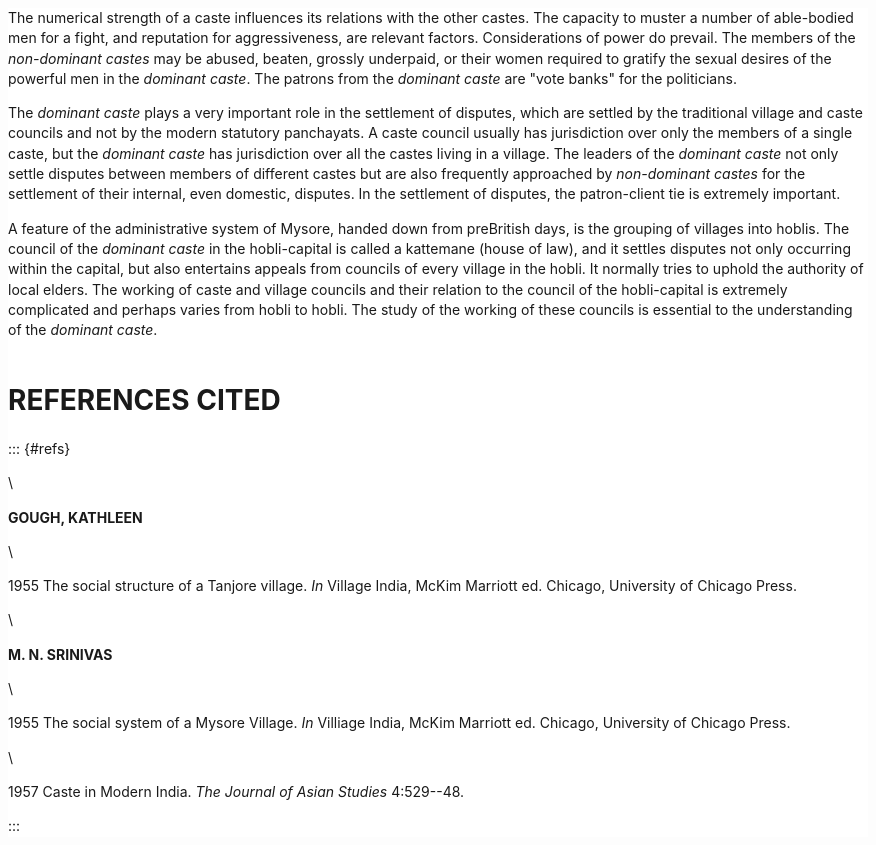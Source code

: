 The numerical strength of a caste influences its relations with the other
castes. The capacity to muster a number of able-bodied men for a fight, and
reputation for aggressiveness, are relevant factors. Considerations of power do
prevail. The members of the _non-dominant castes_ may be abused, beaten,
grossly underpaid, or their women required to gratify the sexual desires of the
powerful men in the _dominant caste_. The patrons from the _dominant caste_ are
"vote banks" for the politicians.

The _dominant caste_ plays a very important role in the settlement of disputes,
which are settled by the traditional village and caste councils and not
by the modern statutory panchayats. A caste council usually has jurisdiction
over only the members of a single caste, but the _dominant caste_ has jurisdiction
over all the castes living in a village. The leaders of the _dominant caste_
not only settle disputes between members of different castes but are also frequently
approached by _non-dominant castes_ for the settlement of their internal,
even domestic, disputes. In the settlement of disputes, the patron-client
tie is extremely important.

A feature of the administrative system of Mysore, handed down from preBritish
days, is the grouping of villages into hoblis. The council of the _dominant
caste_ in the hobli-capital is called a kattemane (house of law), and it settles
disputes not only occurring within the capital, but also entertains appeals
from councils of every village in the hobli. It normally tries to uphold the authority
of local elders. The working of caste and village councils and their relation
to the council of the hobli-capital is extremely complicated and perhaps
varies from hobli to hobli. The study of the working of these councils is essential
to the understanding of the _dominant caste_.

[^/2]: For an elaboration of the concept of patron, see my 1955 essay.

[^/3]: Here Nadu Gowda is the name of a Peasant; it is usually the name of the hereditary headman
of the Peasant caste in a hobli-capital.

[^/4]: This tendency is probably a universal feature of rural India. See, for example, Gough.

# REFERENCES CITED

::: {#refs}

\ 

**GOUGH, KATHLEEN**

\ 

1955 The social structure of a Tanjore village. _In_ Village India, McKim Marriott ed.
Chicago, University of Chicago Press.

\ 

**M. N. SRINIVAS**

\ 

1955 The social system of a Mysore Village. _In_ Villiage India, McKim Marriott ed.
Chicago, University of Chicago Press.

\ 

1957 Caste in Modern India. _The Journal of Asian Studies_ 4:529--48.

:::
